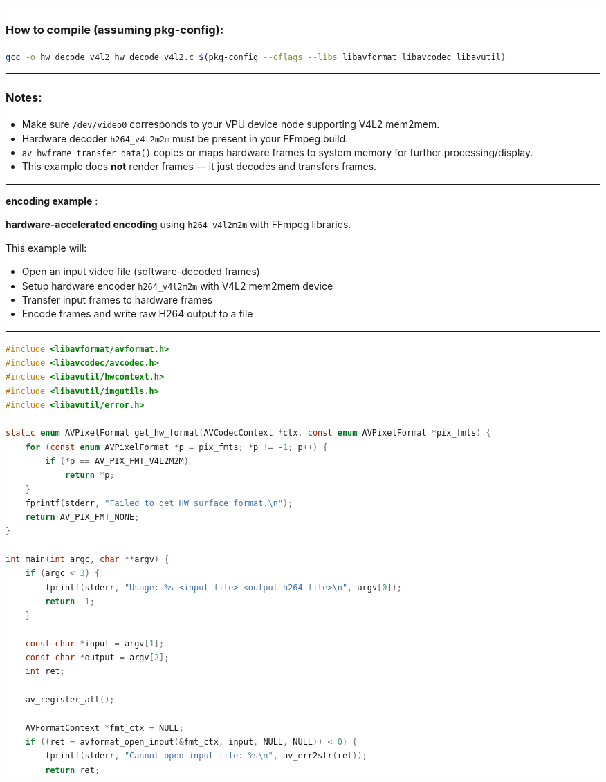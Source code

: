 
---

### How to compile (assuming pkg-config):

```bash
gcc -o hw_decode_v4l2 hw_decode_v4l2.c $(pkg-config --cflags --libs libavformat libavcodec libavutil)
```

---

### Notes:

* Make sure `/dev/video0` corresponds to your VPU device node supporting V4L2 mem2mem.
* Hardware decoder `h264_v4l2m2m` must be present in your FFmpeg build.
* `av_hwframe_transfer_data()` copies or maps hardware frames to system memory for further processing/display.
* This example does **not** render frames — it just decodes and transfers frames.

---

**encoding example** :


**hardware-accelerated encoding** using `h264_v4l2m2m` with FFmpeg libraries.

This example will:

* Open an input video file (software-decoded frames)
* Setup hardware encoder `h264_v4l2m2m` with V4L2 mem2mem device
* Transfer input frames to hardware frames
* Encode frames and write raw H264 output to a file

---

```c
#include <libavformat/avformat.h>
#include <libavcodec/avcodec.h>
#include <libavutil/hwcontext.h>
#include <libavutil/imgutils.h>
#include <libavutil/error.h>

static enum AVPixelFormat get_hw_format(AVCodecContext *ctx, const enum AVPixelFormat *pix_fmts) {
    for (const enum AVPixelFormat *p = pix_fmts; *p != -1; p++) {
        if (*p == AV_PIX_FMT_V4L2M2M)
            return *p;
    }
    fprintf(stderr, "Failed to get HW surface format.\n");
    return AV_PIX_FMT_NONE;
}

int main(int argc, char **argv) {
    if (argc < 3) {
        fprintf(stderr, "Usage: %s <input file> <output h264 file>\n", argv[0]);
        return -1;
    }

    const char *input = argv[1];
    const char *output = argv[2];
    int ret;

    av_register_all();

    AVFormatContext *fmt_ctx = NULL;
    if ((ret = avformat_open_input(&fmt_ctx, input, NULL, NULL)) < 0) {
        fprintf(stderr, "Cannot open input file: %s\n", av_err2str(ret));
        return ret;
```